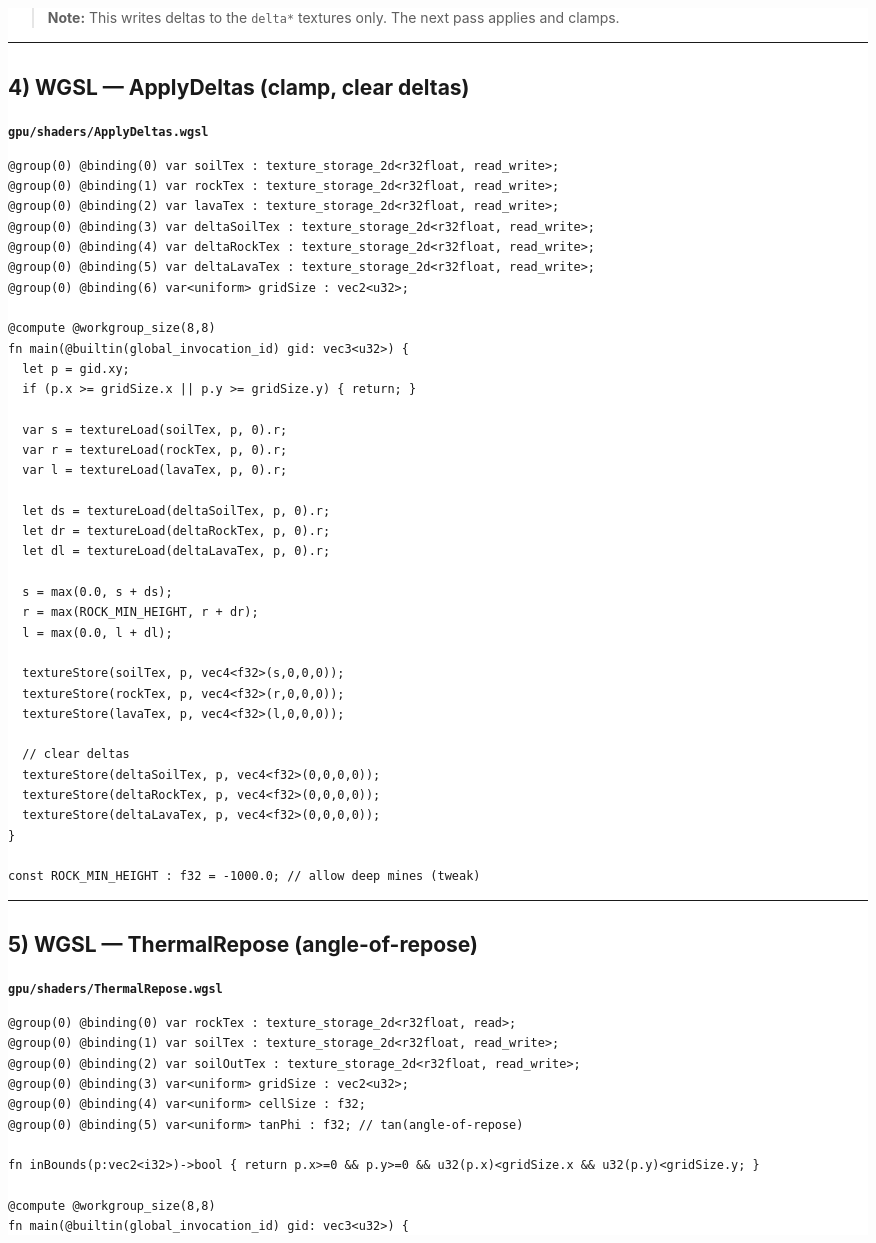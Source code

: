 > **Note:** This writes deltas to the `delta*` textures only. The next pass applies and clamps.

---

## 4) WGSL — ApplyDeltas (clamp, clear deltas)

**`gpu/shaders/ApplyDeltas.wgsl`**
```wgsl
@group(0) @binding(0) var soilTex : texture_storage_2d<r32float, read_write>;
@group(0) @binding(1) var rockTex : texture_storage_2d<r32float, read_write>;
@group(0) @binding(2) var lavaTex : texture_storage_2d<r32float, read_write>;
@group(0) @binding(3) var deltaSoilTex : texture_storage_2d<r32float, read_write>;
@group(0) @binding(4) var deltaRockTex : texture_storage_2d<r32float, read_write>;
@group(0) @binding(5) var deltaLavaTex : texture_storage_2d<r32float, read_write>;
@group(0) @binding(6) var<uniform> gridSize : vec2<u32>;

@compute @workgroup_size(8,8)
fn main(@builtin(global_invocation_id) gid: vec3<u32>) {
  let p = gid.xy;
  if (p.x >= gridSize.x || p.y >= gridSize.y) { return; }

  var s = textureLoad(soilTex, p, 0).r;
  var r = textureLoad(rockTex, p, 0).r;
  var l = textureLoad(lavaTex, p, 0).r;

  let ds = textureLoad(deltaSoilTex, p, 0).r;
  let dr = textureLoad(deltaRockTex, p, 0).r;
  let dl = textureLoad(deltaLavaTex, p, 0).r;

  s = max(0.0, s + ds);
  r = max(ROCK_MIN_HEIGHT, r + dr);
  l = max(0.0, l + dl);

  textureStore(soilTex, p, vec4<f32>(s,0,0,0));
  textureStore(rockTex, p, vec4<f32>(r,0,0,0));
  textureStore(lavaTex, p, vec4<f32>(l,0,0,0));

  // clear deltas
  textureStore(deltaSoilTex, p, vec4<f32>(0,0,0,0));
  textureStore(deltaRockTex, p, vec4<f32>(0,0,0,0));
  textureStore(deltaLavaTex, p, vec4<f32>(0,0,0,0));
}

const ROCK_MIN_HEIGHT : f32 = -1000.0; // allow deep mines (tweak)
```

---

## 5) WGSL — ThermalRepose (angle-of-repose)

**`gpu/shaders/ThermalRepose.wgsl`**
```wgsl
@group(0) @binding(0) var rockTex : texture_storage_2d<r32float, read>;
@group(0) @binding(1) var soilTex : texture_storage_2d<r32float, read_write>;
@group(0) @binding(2) var soilOutTex : texture_storage_2d<r32float, read_write>;
@group(0) @binding(3) var<uniform> gridSize : vec2<u32>;
@group(0) @binding(4) var<uniform> cellSize : f32;
@group(0) @binding(5) var<uniform> tanPhi : f32; // tan(angle-of-repose)

fn inBounds(p:vec2<i32>)->bool { return p.x>=0 && p.y>=0 && u32(p.x)<gridSize.x && u32(p.y)<gridSize.y; }

@compute @workgroup_size(8,8)
fn main(@builtin(global_invocation_id) gid: vec3<u32>) {
```